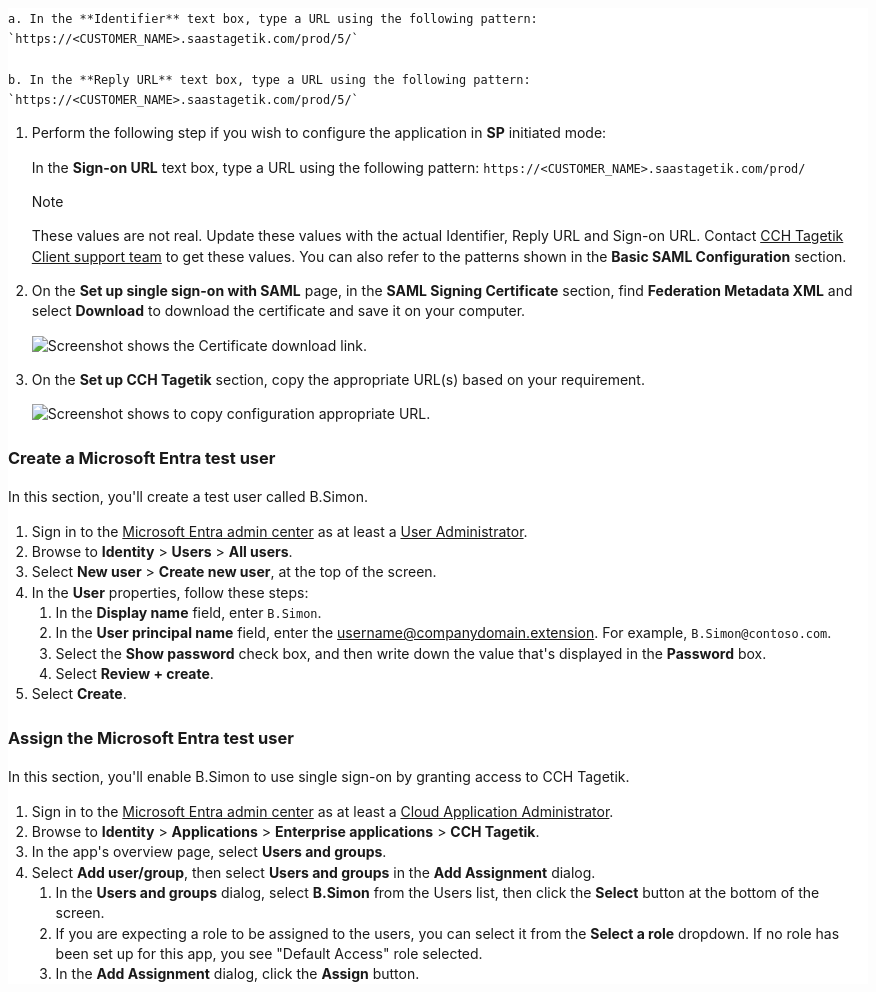     a. In the **Identifier** text box, type a URL using the following pattern:
    `https://<CUSTOMER_NAME>.saastagetik.com/prod/5/`

    b. In the **Reply URL** text box, type a URL using the following pattern:
    `https://<CUSTOMER_NAME>.saastagetik.com/prod/5/`

1. Perform the following step if you wish to configure the application in **SP** initiated mode:

    In the **Sign-on URL** text box, type a URL using the following pattern:
    `https://<CUSTOMER_NAME>.saastagetik.com/prod/`

	> [!NOTE]
	> These values are not real. Update these values with the actual Identifier, Reply URL and Sign-on URL. Contact [CCH Tagetik Client support team](mailto:tgk-dl-supportmembers@wolterskluwer.com) to get these values. You can also refer to the patterns shown in the **Basic SAML Configuration** section.

1. On the **Set up single sign-on with SAML** page, in the **SAML Signing Certificate** section,  find **Federation Metadata XML** and select **Download** to download the certificate and save it on your computer.

	![Screenshot shows the Certificate download link.](common/metadataxml.png "Certificate")

1. On the **Set up CCH Tagetik** section, copy the appropriate URL(s) based on your requirement.

	![Screenshot shows to copy configuration appropriate URL.](common/copy-configuration-urls.png "Metadata")

<a name='create-an-azure-ad-test-user'></a>

### Create a Microsoft Entra test user

In this section, you'll create a test user called B.Simon.

1. Sign in to the [Microsoft Entra admin center](https://entra.microsoft.com) as at least a [User Administrator](~/identity/role-based-access-control/permissions-reference.md#user-administrator).
1. Browse to **Identity** > **Users** > **All users**.
1. Select **New user** > **Create new user**, at the top of the screen.
1. In the **User** properties, follow these steps:
   1. In the **Display name** field, enter `B.Simon`.  
   1. In the **User principal name** field, enter the username@companydomain.extension. For example, `B.Simon@contoso.com`.
   1. Select the **Show password** check box, and then write down the value that's displayed in the **Password** box.
   1. Select **Review + create**.
1. Select **Create**.

<a name='assign-the-azure-ad-test-user'></a>

### Assign the Microsoft Entra test user

In this section, you'll enable B.Simon to use single sign-on by granting access to CCH Tagetik.

1. Sign in to the [Microsoft Entra admin center](https://entra.microsoft.com) as at least a [Cloud Application Administrator](~/identity/role-based-access-control/permissions-reference.md#cloud-application-administrator).
1. Browse to **Identity** > **Applications** > **Enterprise applications** > **CCH Tagetik**.
1. In the app's overview page, select **Users and groups**.
1. Select **Add user/group**, then select **Users and groups** in the **Add Assignment** dialog.
   1. In the **Users and groups** dialog, select **B.Simon** from the Users list, then click the **Select** button at the bottom of the screen.
   1. If you are expecting a role to be assigned to the users, you can select it from the **Select a role** dropdown. If no role has been set up for this app, you see "Default Access" role selected.
   1. In the **Add Assignment** dialog, click the **Assign** button.
